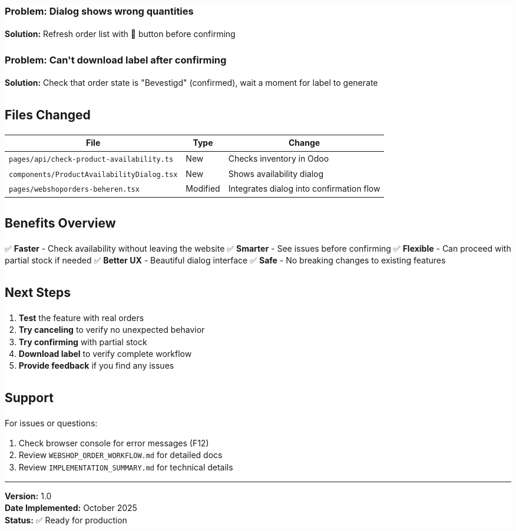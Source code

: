 ### Problem: Dialog shows wrong quantities
**Solution:** Refresh order list with 🔄 button before confirming

### Problem: Can't download label after confirming
**Solution:** Check that order state is "Bevestigd" (confirmed), wait a moment for label to generate

## Files Changed

| File | Type | Change |
|------|------|--------|
| `pages/api/check-product-availability.ts` | New | Checks inventory in Odoo |
| `components/ProductAvailabilityDialog.tsx` | New | Shows availability dialog |
| `pages/webshoporders-beheren.tsx` | Modified | Integrates dialog into confirmation flow |

## Benefits Overview

✅ **Faster** - Check availability without leaving the website
✅ **Smarter** - See issues before confirming
✅ **Flexible** - Can proceed with partial stock if needed
✅ **Better UX** - Beautiful dialog interface
✅ **Safe** - No breaking changes to existing features

## Next Steps

1. **Test** the feature with real orders
2. **Try canceling** to verify no unexpected behavior
3. **Try confirming** with partial stock
4. **Download label** to verify complete workflow
5. **Provide feedback** if you find any issues

## Support

For issues or questions:
1. Check browser console for error messages (F12)
2. Review `WEBSHOP_ORDER_WORKFLOW.md` for detailed docs
3. Review `IMPLEMENTATION_SUMMARY.md` for technical details

---

**Version:** 1.0  
**Date Implemented:** October 2025  
**Status:** ✅ Ready for production
